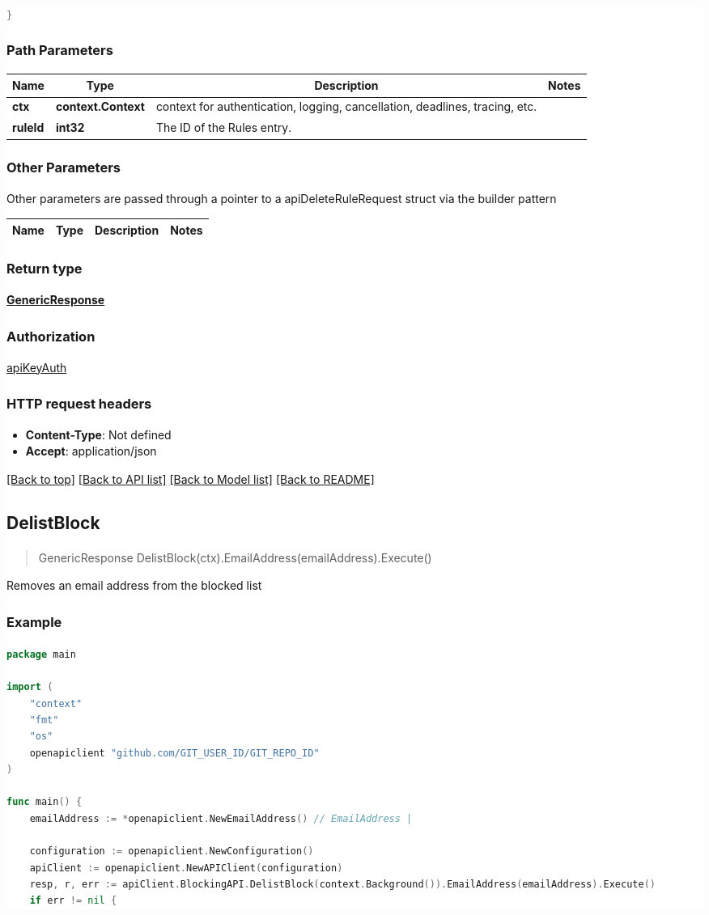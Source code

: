 ```go
}
```

### Path Parameters


Name | Type | Description  | Notes
------------- | ------------- | ------------- | -------------
**ctx** | **context.Context** | context for authentication, logging, cancellation, deadlines, tracing, etc.
**ruleId** | **int32** | The ID of the Rules entry. | 

### Other Parameters

Other parameters are passed through a pointer to a apiDeleteRuleRequest struct via the builder pattern


Name | Type | Description  | Notes
------------- | ------------- | ------------- | -------------


### Return type

[**GenericResponse**](GenericResponse.md)

### Authorization

[apiKeyAuth](../README.md#apiKeyAuth)

### HTTP request headers

- **Content-Type**: Not defined
- **Accept**: application/json

[[Back to top]](#) [[Back to API list]](../README.md#documentation-for-api-endpoints)
[[Back to Model list]](../README.md#documentation-for-models)
[[Back to README]](../README.md)


## DelistBlock

> GenericResponse DelistBlock(ctx).EmailAddress(emailAddress).Execute()

Removes an email address from the blocked list



### Example

```go
package main

import (
    "context"
    "fmt"
    "os"
    openapiclient "github.com/GIT_USER_ID/GIT_REPO_ID"
)

func main() {
    emailAddress := *openapiclient.NewEmailAddress() // EmailAddress | 

    configuration := openapiclient.NewConfiguration()
    apiClient := openapiclient.NewAPIClient(configuration)
    resp, r, err := apiClient.BlockingAPI.DelistBlock(context.Background()).EmailAddress(emailAddress).Execute()
    if err != nil {
```